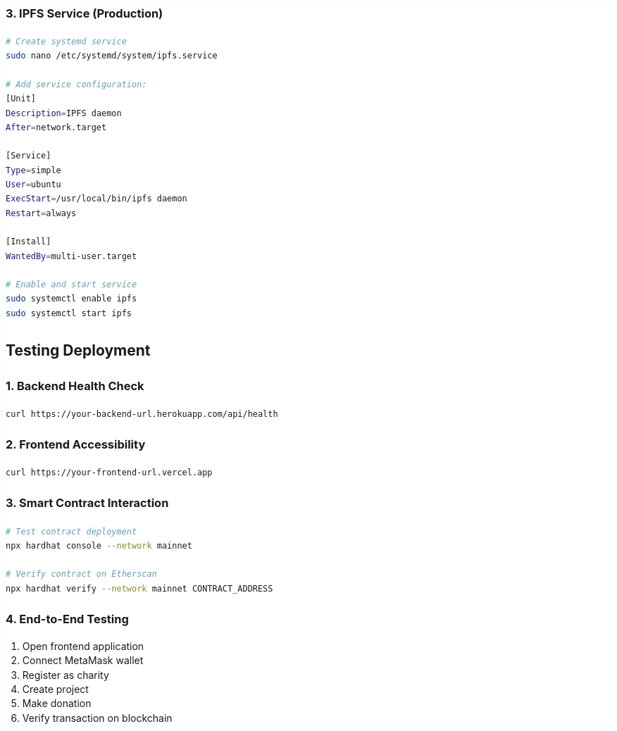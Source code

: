 ### 3. IPFS Service (Production)
```bash
# Create systemd service
sudo nano /etc/systemd/system/ipfs.service

# Add service configuration:
[Unit]
Description=IPFS daemon
After=network.target

[Service]
Type=simple
User=ubuntu
ExecStart=/usr/local/bin/ipfs daemon
Restart=always

[Install]
WantedBy=multi-user.target

# Enable and start service
sudo systemctl enable ipfs
sudo systemctl start ipfs
```

## Testing Deployment

### 1. Backend Health Check
```bash
curl https://your-backend-url.herokuapp.com/api/health
```

### 2. Frontend Accessibility
```bash
curl https://your-frontend-url.vercel.app
```

### 3. Smart Contract Interaction
```bash
# Test contract deployment
npx hardhat console --network mainnet

# Verify contract on Etherscan
npx hardhat verify --network mainnet CONTRACT_ADDRESS
```

### 4. End-to-End Testing
1. Open frontend application
2. Connect MetaMask wallet
3. Register as charity
4. Create project
5. Make donation
6. Verify transaction on blockchain
